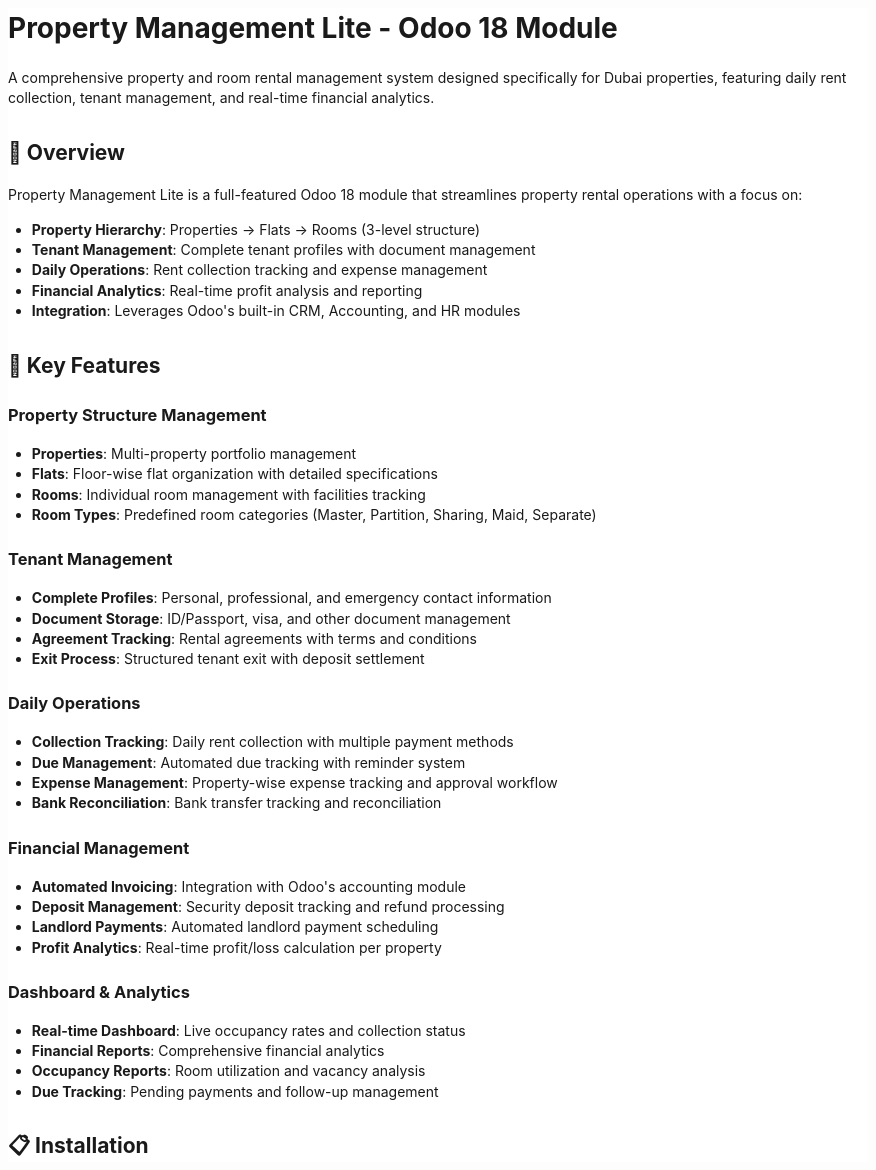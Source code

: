 # Property Management Lite - Odoo 18 Module

A comprehensive property and room rental management system designed specifically for Dubai properties, featuring daily rent collection, tenant management, and real-time financial analytics.

## 🏢 Overview

Property Management Lite is a full-featured Odoo 18 module that streamlines property rental operations with a focus on:

- **Property Hierarchy**: Properties → Flats → Rooms (3-level structure)
- **Tenant Management**: Complete tenant profiles with document management
- **Daily Operations**: Rent collection tracking and expense management
- **Financial Analytics**: Real-time profit analysis and reporting
- **Integration**: Leverages Odoo's built-in CRM, Accounting, and HR modules

## 🚀 Key Features

### Property Structure Management
- **Properties**: Multi-property portfolio management
- **Flats**: Floor-wise flat organization with detailed specifications
- **Rooms**: Individual room management with facilities tracking
- **Room Types**: Predefined room categories (Master, Partition, Sharing, Maid, Separate)

### Tenant Management
- **Complete Profiles**: Personal, professional, and emergency contact information
- **Document Storage**: ID/Passport, visa, and other document management
- **Agreement Tracking**: Rental agreements with terms and conditions
- **Exit Process**: Structured tenant exit with deposit settlement

### Daily Operations
- **Collection Tracking**: Daily rent collection with multiple payment methods
- **Due Management**: Automated due tracking with reminder system
- **Expense Management**: Property-wise expense tracking and approval workflow
- **Bank Reconciliation**: Bank transfer tracking and reconciliation

### Financial Management
- **Automated Invoicing**: Integration with Odoo's accounting module
- **Deposit Management**: Security deposit tracking and refund processing
- **Landlord Payments**: Automated landlord payment scheduling
- **Profit Analytics**: Real-time profit/loss calculation per property

### Dashboard & Analytics
- **Real-time Dashboard**: Live occupancy rates and collection status
- **Financial Reports**: Comprehensive financial analytics
- **Occupancy Reports**: Room utilization and vacancy analysis
- **Due Tracking**: Pending payments and follow-up management

## 📋 Installation

